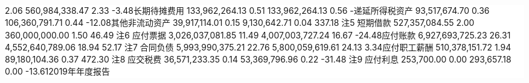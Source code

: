 2.06
560,984,338.47
2.33
-3.48长期待摊费用
133,962,264.13
0.51
133,962,264.13
0.56
-递延所得税资产
93,517,674.70
0.36
106,360,791.71
0.44
-12.08其他非流动资产
39,917,114.01
0.15
9,130,642.71
0.04
337.18
注5
短期借款
527,357,084.55
2.00
360,000,000.00
1.50
46.49
注6
应付票据
3,026,037,081.85
11.49
4,007,003,727.24
16.67
-24.48应付账款
6,927,693,725.23
26.31
4,552,640,789.06
18.94
52.17
注7
合同负债
5,993,990,375.21
22.76
5,800,059,619.61
24.13
3.34应付职工薪酬
510,378,151.72
1.94
89,180,104.36
0.37
472.30
注8
应交税费
36,571,233.35
0.14
53,369,796.96
0.22
-31.48
注9
应付利息
253,700.00
0.00
293,657.18
0.00
-13.612019年年度报告